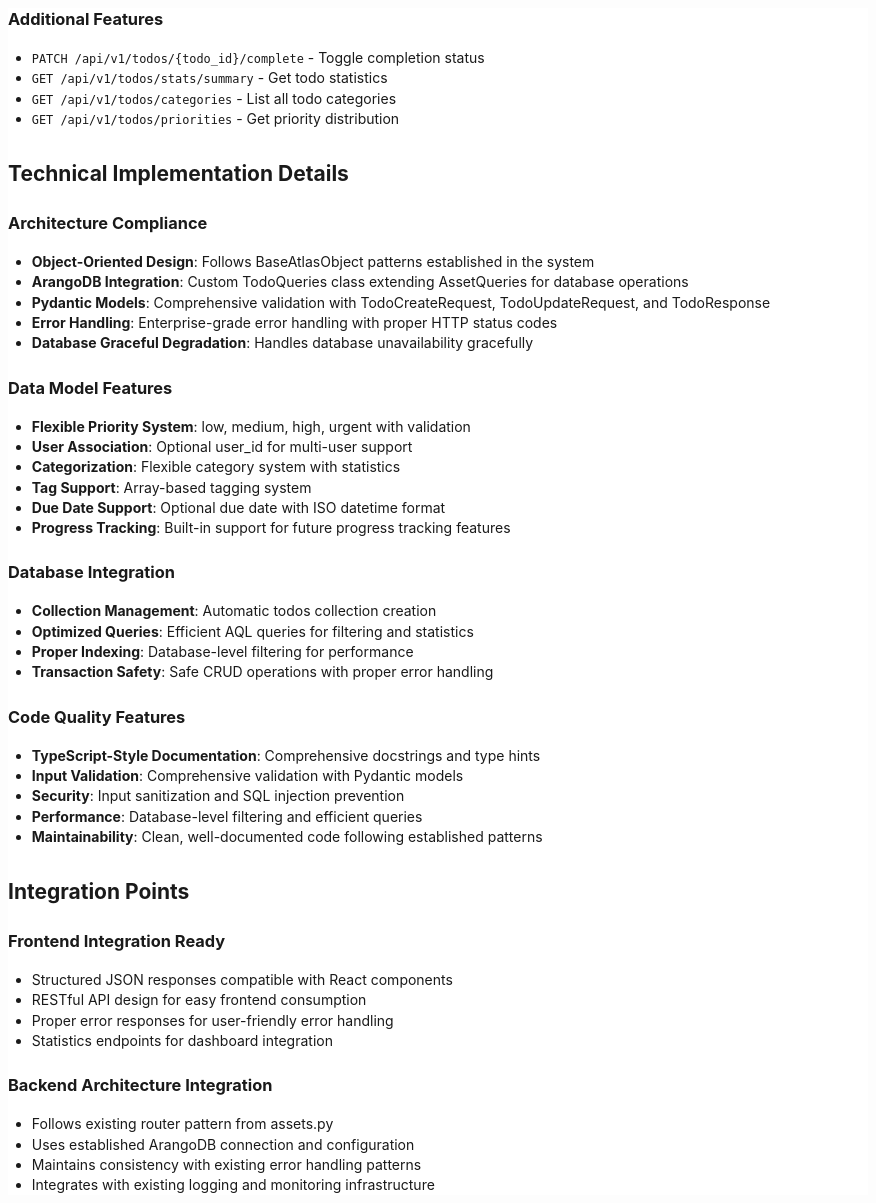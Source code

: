 ### Additional Features
- `PATCH /api/v1/todos/{todo_id}/complete` - Toggle completion status
- `GET /api/v1/todos/stats/summary` - Get todo statistics
- `GET /api/v1/todos/categories` - List all todo categories
- `GET /api/v1/todos/priorities` - Get priority distribution

## Technical Implementation Details

### Architecture Compliance
- **Object-Oriented Design**: Follows BaseAtlasObject patterns established in the system
- **ArangoDB Integration**: Custom TodoQueries class extending AssetQueries for database operations
- **Pydantic Models**: Comprehensive validation with TodoCreateRequest, TodoUpdateRequest, and TodoResponse
- **Error Handling**: Enterprise-grade error handling with proper HTTP status codes
- **Database Graceful Degradation**: Handles database unavailability gracefully

### Data Model Features
- **Flexible Priority System**: low, medium, high, urgent with validation
- **User Association**: Optional user_id for multi-user support
- **Categorization**: Flexible category system with statistics
- **Tag Support**: Array-based tagging system
- **Due Date Support**: Optional due date with ISO datetime format
- **Progress Tracking**: Built-in support for future progress tracking features

### Database Integration
- **Collection Management**: Automatic todos collection creation
- **Optimized Queries**: Efficient AQL queries for filtering and statistics
- **Proper Indexing**: Database-level filtering for performance
- **Transaction Safety**: Safe CRUD operations with proper error handling

### Code Quality Features
- **TypeScript-Style Documentation**: Comprehensive docstrings and type hints
- **Input Validation**: Comprehensive validation with Pydantic models
- **Security**: Input sanitization and SQL injection prevention
- **Performance**: Database-level filtering and efficient queries
- **Maintainability**: Clean, well-documented code following established patterns

## Integration Points

### Frontend Integration Ready
- Structured JSON responses compatible with React components
- RESTful API design for easy frontend consumption
- Proper error responses for user-friendly error handling
- Statistics endpoints for dashboard integration

### Backend Architecture Integration
- Follows existing router pattern from assets.py
- Uses established ArangoDB connection and configuration
- Maintains consistency with existing error handling patterns
- Integrates with existing logging and monitoring infrastructure
